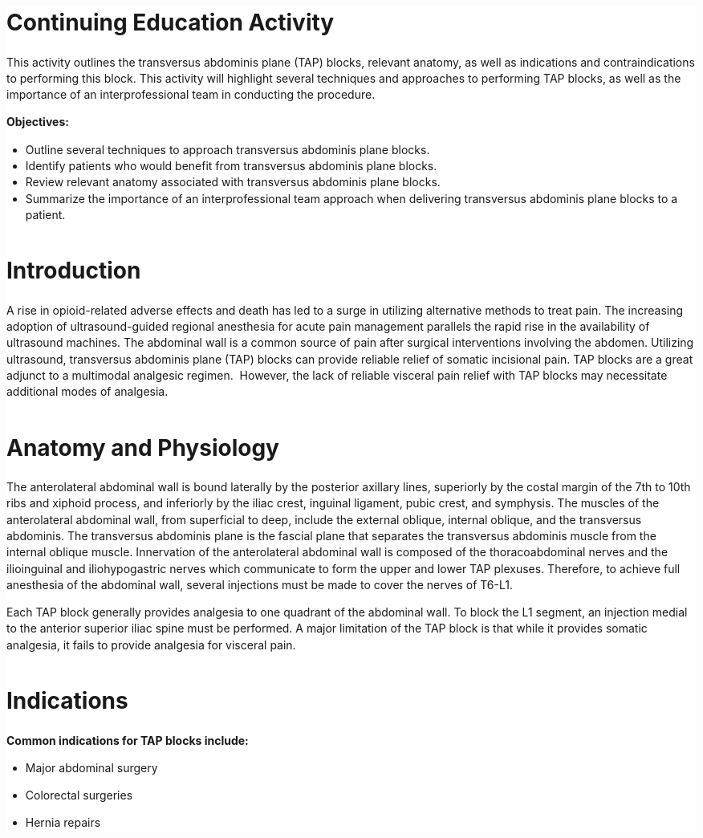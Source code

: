 # Continuing Education Activity

This activity outlines the transversus abdominis plane (TAP) blocks, relevant anatomy, as well as indications and contraindications to performing this block. This activity will highlight several techniques and approaches to performing TAP blocks, as well as the importance of an interprofessional team in conducting the procedure.

**Objectives:**
- Outline several techniques to approach transversus abdominis plane blocks.
- Identify patients who would benefit from transversus abdominis plane blocks.
- Review relevant anatomy associated with transversus abdominis plane blocks.
- Summarize the importance of an interprofessional team approach when delivering transversus abdominis plane blocks to a patient.

# Introduction

A rise in opioid-related adverse effects and death has led to a surge in utilizing alternative methods to treat pain. The increasing adoption of ultrasound-guided regional anesthesia for acute pain management parallels the rapid rise in the availability of ultrasound machines. The abdominal wall is a common source of pain after surgical interventions involving the abdomen. Utilizing ultrasound, transversus abdominis plane (TAP) blocks can provide reliable relief of somatic incisional pain. TAP blocks are a great adjunct to a multimodal analgesic regimen.  However, the lack of reliable visceral pain relief with TAP blocks may necessitate additional modes of analgesia.

# Anatomy and Physiology

The anterolateral abdominal wall is bound laterally by the posterior axillary lines, superiorly by the costal margin of the 7th to 10th ribs and xiphoid process, and inferiorly by the iliac crest, inguinal ligament, pubic crest, and symphysis. The muscles of the anterolateral abdominal wall, from superficial to deep, include the external oblique, internal oblique, and the transversus abdominis. The transversus abdominis plane is the fascial plane that separates the transversus abdominis muscle from the internal oblique muscle. Innervation of the anterolateral abdominal wall is composed of the thoracoabdominal nerves and the ilioinguinal and iliohypogastric nerves which communicate to form the upper and lower TAP plexuses. Therefore, to achieve full anesthesia of the abdominal wall, several injections must be made to cover the nerves of T6-L1.

Each TAP block generally provides analgesia to one quadrant of the abdominal wall. To block the L1 segment, an injection medial to the anterior superior iliac spine must be performed. A major limitation of the TAP block is that while it provides somatic analgesia, it fails to provide analgesia for visceral pain.

# Indications

**Common indications for TAP blocks include:**

- Major abdominal surgery

- Colorectal surgeries

- Hernia repairs
